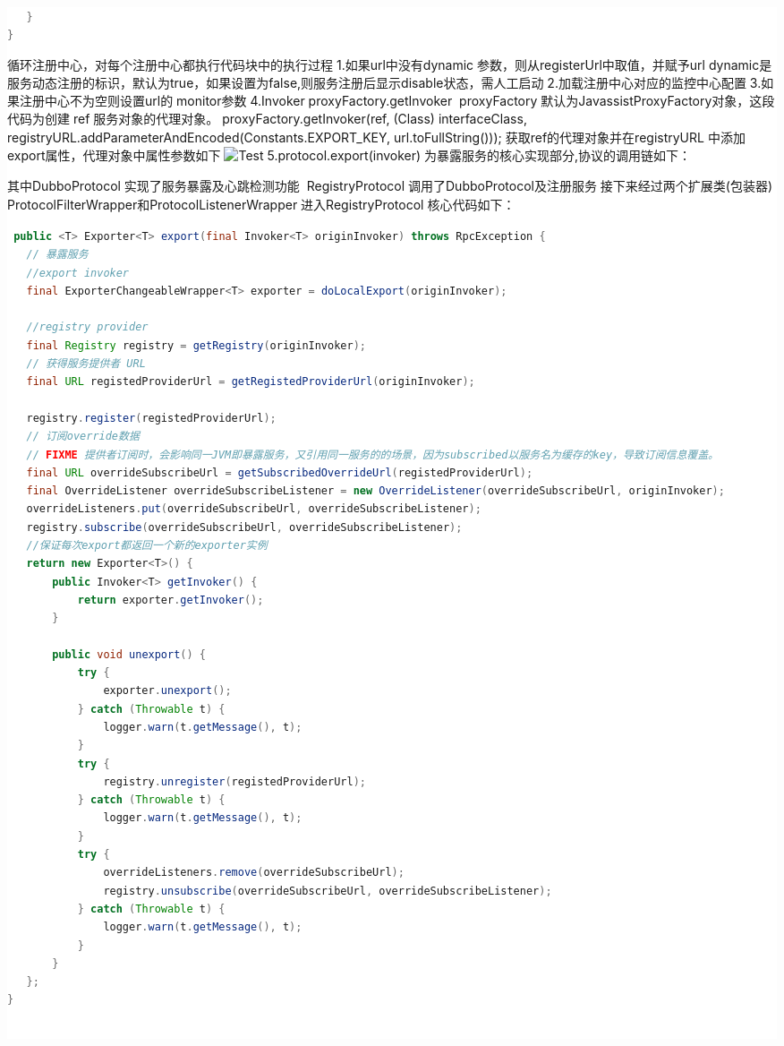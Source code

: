  ```java 
    }
}
  ```  
循环注册中心，对每个注册中心都执行代码块中的执行过程 
1.如果url中没有dynamic 参数，则从registerUrl中取值，并赋予url dynamic是服务动态注册的标识，默认为true，如果设置为false,则服务注册后显示disable状态，需人工启动 
2.加载注册中心对应的监控中心配置 
3.如果注册中心不为空则设置url的 monitor参数 
4.Invoker proxyFactory.getInvoker  proxyFactory 默认为JavassistProxyFactory对象，这段代码为创建 ref 服务对象的代理对象。 proxyFactory.getInvoker(ref, (Class) interfaceClass, registryURL.addParameterAndEncoded(Constants.EXPORT_KEY, url.toFullString())); 获取ref的代理对象并在registryURL 中添加export属性，代理对象中属性参数如下 ![Test](https://oscimg.oschina.net/oscnet/b3ce042b0cdf415c14b4721241a95d72154.jpg  'Dubbo服务发布之服务暴露&心跳机制&服务注册') 
5.protocol.export(invoker) 为暴露服务的核心实现部分,协议的调用链如下： 
 
其中DubboProtocol 实现了服务暴露及心跳检测功能  RegistryProtocol 调用了DubboProtocol及注册服务 
接下来经过两个扩展类(包装器) ProtocolFilterWrapper和ProtocolListenerWrapper 进入RegistryProtocol 核心代码如下： 
 ```java 
  public <T> Exporter<T> export(final Invoker<T> originInvoker) throws RpcException {
    // 暴露服务
    //export invoker
    final ExporterChangeableWrapper<T> exporter = doLocalExport(originInvoker);

    //registry provider
    final Registry registry = getRegistry(originInvoker);
    // 获得服务提供者 URL
    final URL registedProviderUrl = getRegistedProviderUrl(originInvoker);

    registry.register(registedProviderUrl);
    // 订阅override数据
    // FIXME 提供者订阅时，会影响同一JVM即暴露服务，又引用同一服务的的场景，因为subscribed以服务名为缓存的key，导致订阅信息覆盖。
    final URL overrideSubscribeUrl = getSubscribedOverrideUrl(registedProviderUrl);
    final OverrideListener overrideSubscribeListener = new OverrideListener(overrideSubscribeUrl, originInvoker);
    overrideListeners.put(overrideSubscribeUrl, overrideSubscribeListener);
    registry.subscribe(overrideSubscribeUrl, overrideSubscribeListener);
    //保证每次export都返回一个新的exporter实例
    return new Exporter<T>() {
        public Invoker<T> getInvoker() {
            return exporter.getInvoker();
        }

        public void unexport() {
            try {
                exporter.unexport();
            } catch (Throwable t) {
                logger.warn(t.getMessage(), t);
            }
            try {
                registry.unregister(registedProviderUrl);
            } catch (Throwable t) {
                logger.warn(t.getMessage(), t);
            }
            try {
                overrideListeners.remove(overrideSubscribeUrl);
                registry.unsubscribe(overrideSubscribeUrl, overrideSubscribeListener);
            } catch (Throwable t) {
                logger.warn(t.getMessage(), t);
            }
        }
    };
}
  ```  
   